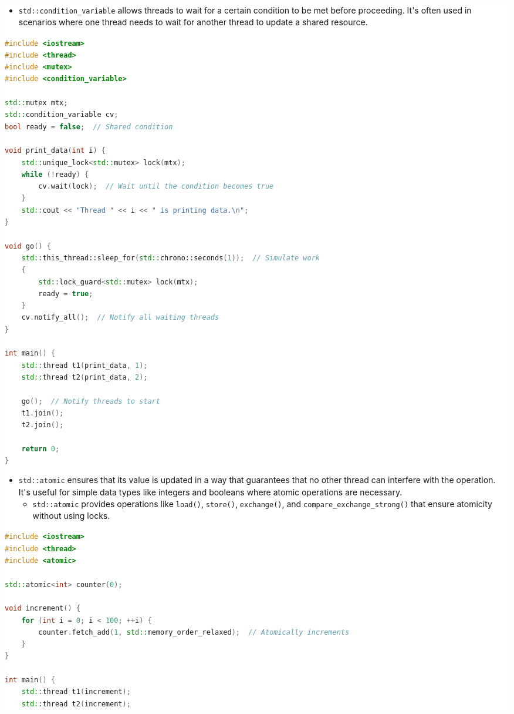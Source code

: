 - `std::condition_variable` allows threads to wait for a certain condition to be met before proceeding. It's often used in scenarios where one thread needs to wait for another thread to update a shared resource.

```cpp
#include <iostream>
#include <thread>
#include <mutex>
#include <condition_variable>

std::mutex mtx;
std::condition_variable cv;
bool ready = false;  // Shared condition

void print_data(int i) {
    std::unique_lock<std::mutex> lock(mtx);
    while (!ready) {
        cv.wait(lock);  // Wait until the condition becomes true
    }
    std::cout << "Thread " << i << " is printing data.\n";
}

void go() {
    std::this_thread::sleep_for(std::chrono::seconds(1));  // Simulate work
    {
        std::lock_guard<std::mutex> lock(mtx);
        ready = true;
    }
    cv.notify_all();  // Notify all waiting threads
}

int main() {
    std::thread t1(print_data, 1);
    std::thread t2(print_data, 2);
    
    go();  // Notify threads to start
    t1.join();
    t2.join();
    
    return 0;
}
```

- `std::atomic` ensures that its value is updated in a way that guarantees that no other thread can interfere with the operation. It's useful for simple data types like integers and booleans where atomic operations are necessary.
  - `std::atomic` provides operations like `load()`, `store()`, `exchange()`, and `compare_exchange_strong()` that ensure atomicity without using locks.

```cpp
#include <iostream>
#include <thread>
#include <atomic>

std::atomic<int> counter(0);

void increment() {
    for (int i = 0; i < 100; ++i) {
        counter.fetch_add(1, std::memory_order_relaxed);  // Atomically increments
    }
}

int main() {
    std::thread t1(increment);
    std::thread t2(increment);
```
